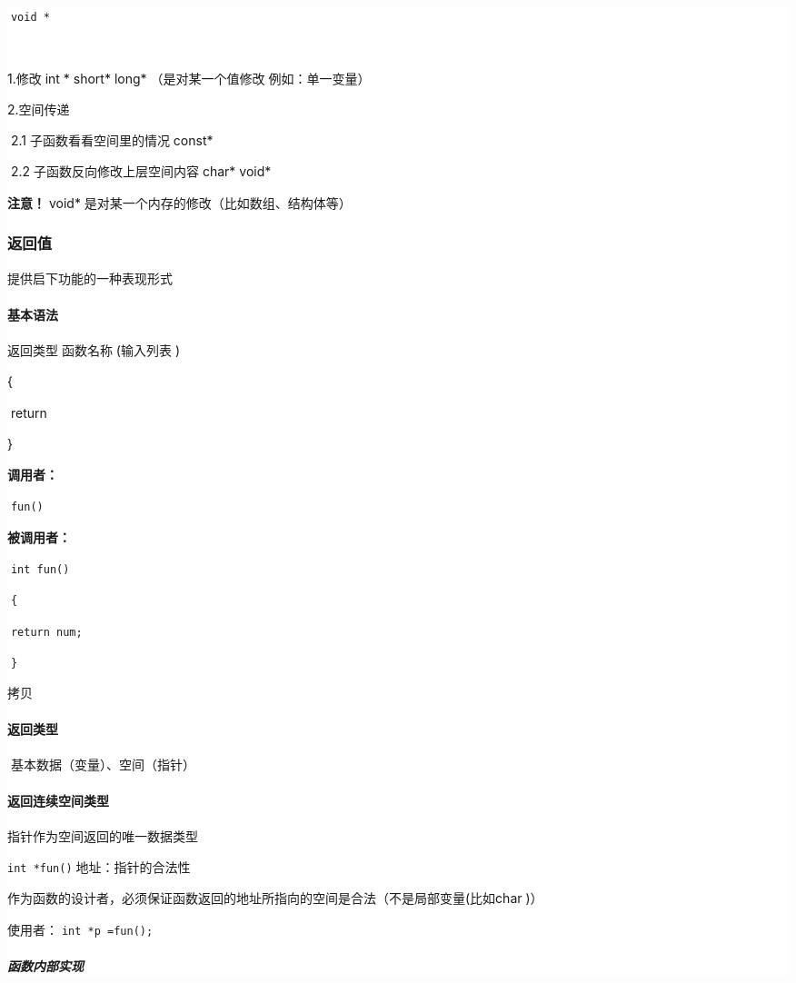 ​	`void *`

​     

1.修改     int *  short*   long*      （是对某一个值修改 例如：单一变量）

2.空间传递

​	2.1 子函数看看空间里的情况   const*

​	2.2 子函数反向修改上层空间内容  char*  void*

**注意！**  void* 是对某一个内存的修改（比如数组、结构体等）

### 返回值

提供启下功能的一种表现形式



#### 基本语法

返回类型  函数名称  (输入列表 )

{

​	return

}

**调用者：**

​			`fun()`

**被调用者：**

​			`int fun()`

​			`{`

​				`return num;`

​			`}`

拷贝

####  返回类型

​	基本数据（变量）、空间（指针）



#### 返回连续空间类型

指针作为空间返回的唯一数据类型

`int *fun()`  地址：指针的合法性

作为函数的设计者，必须保证函数返回的地址所指向的空间是合法（不是局部变量(比如char )）

使用者： `int *p =fun();`



##### 函数内部实现
